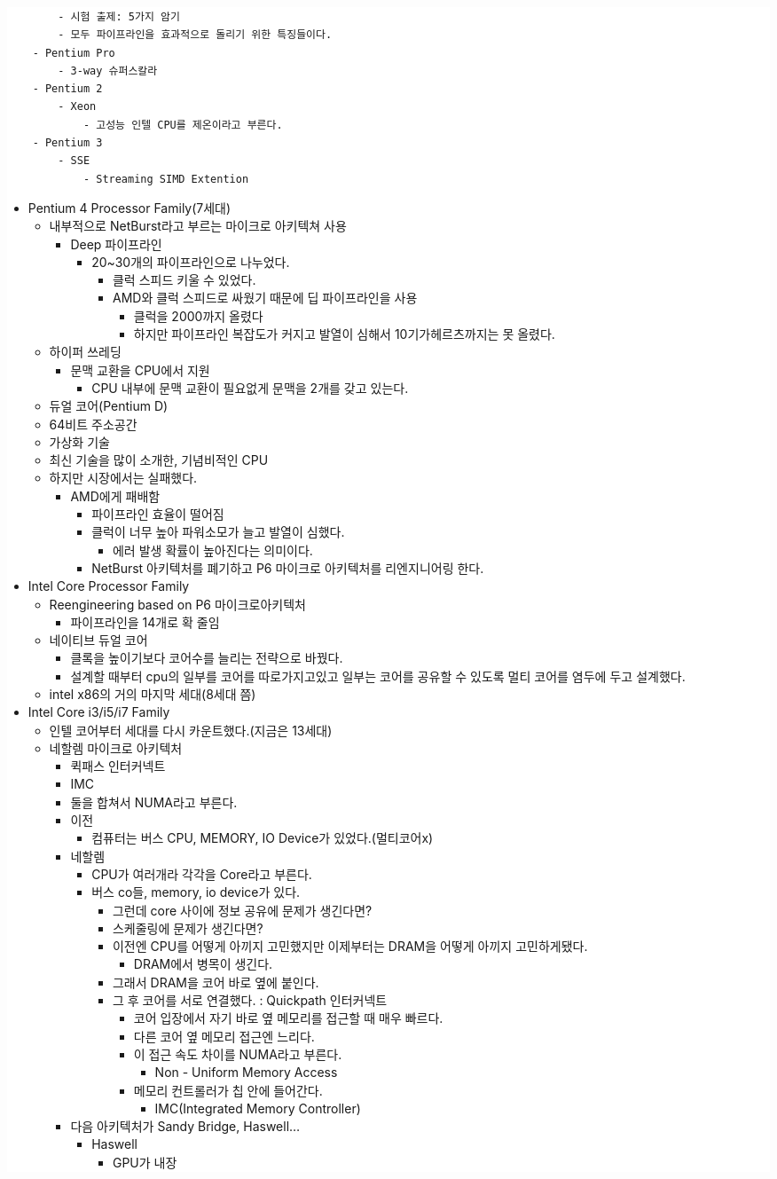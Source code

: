             - 시험 출제: 5가지 암기
            - 모두 파이프라인을 효과적으로 돌리기 위한 특징들이다.
        - Pentium Pro
            - 3-way 슈퍼스칼라
        - Pentium 2
            - Xeon
                - 고성능 인텔 CPU를 제온이라고 부른다.
        - Pentium 3
            - SSE
                - Streaming SIMD Extention
- Pentium 4 Processor Family(7세대)
    - 내부적으로 NetBurst라고 부르는 마이크로 아키텍쳐 사용
        - Deep 파이프라인
            - 20~30개의 파이프라인으로 나누었다.
                - 클럭 스피드 키울 수 있었다.
                - AMD와 클럭 스피드로 싸웠기 때문에 딥 파이프라인을 사용
                    - 클럭을 2000까지 올렸다
                    - 하지만 파이프라인 복잡도가 커지고 발열이 심해서 10기가헤르츠까지는 못 올렸다.
    - 하이퍼 쓰레딩
        - 문맥 교환을 CPU에서 지원
            - CPU 내부에 문맥 교환이 필요없게 문맥을 2개를 갖고 있는다.
    - 듀얼 코어(Pentium D)
    - 64비트 주소공간
    - 가상화 기술
    - 최신 기술을 많이 소개한, 기념비적인 CPU
    - 하지만 시장에서는 실패했다.
        - AMD에게 패배함
            - 파이프라인 효율이 떨어짐
            - 클럭이 너무 높아 파워소모가 늘고 발열이 심했다.
                - 에러 발생 확률이 높아진다는 의미이다.
            - NetBurst 아키텍처를 폐기하고 P6 마이크로 아키텍처를 리엔지니어링 한다.
- Intel Core Processor Family
    - Reengineering based on P6 마이크로아키텍처
        - 파이프라인을 14개로 확 줄임
    - 네이티브 듀얼 코어
        - 클록을 높이기보다 코어수를 늘리는 전략으로 바꿨다.
        - 설계할 때부터 cpu의 일부를 코어를 따로가지고있고 일부는 코어를 공유할 수 있도록 멀티 코어를 염두에 두고 설계했다.
    - intel x86의 거의 마지막 세대(8세대 쯤)
- Intel Core i3/i5/i7 Family
    - 인텔 코어부터 세대를 다시 카운트했다.(지금은 13세대)
    - 네할렘 마이크로 아키텍처
        - 퀵패스 인터커넥트
        - IMC
        - 둘을 합쳐서 NUMA라고 부른다.
        - 이전
            - 컴퓨터는 버스 CPU, MEMORY, IO Device가 있었다.(멀티코어x)
        - 네할렘
            - CPU가 여러개라 각각을 Core라고 부른다.
            - 버스 co들, memory, io device가 있다.
                - 그런데 core 사이에 정보 공유에 문제가 생긴다면?
                - 스케줄링에 문제가 생긴다면?
                - 이전엔 CPU를 어떻게 아끼지 고민했지만 이제부터는 DRAM을 어떻게 아끼지 고민하게됐다.
                    - DRAM에서 병목이 생긴다.
                - 그래서 DRAM을 코어 바로 옆에 붙인다.
                - 그 후 코어를 서로 연결했다. : Quickpath 인터커넥트
                    - 코어 입장에서 자기 바로 옆 메모리를 접근할 때 매우 빠르다.
                    - 다른 코어 옆 메모리 접근엔 느리다.
                    - 이 접근 속도 차이를 NUMA라고 부른다.
                        - Non - Uniform Memory Access
                    - 메모리 컨트롤러가 칩 안에 들어간다.
                        - IMC(Integrated Memory Controller)
        - 다음 아키텍처가 Sandy Bridge, Haswell…
            - Haswell
                - GPU가 내장